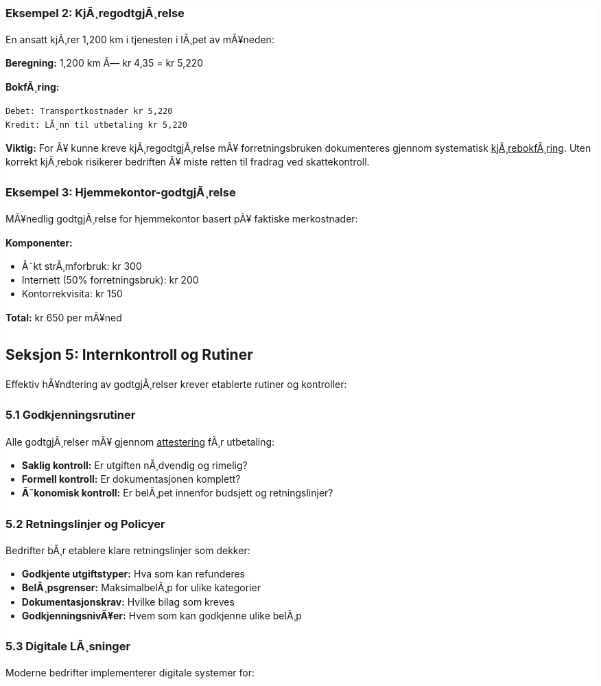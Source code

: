 ### Eksempel 2: KjÃ¸regodtgjÃ¸relse

En ansatt kjÃ¸rer 1,200 km i tjenesten i lÃ¸pet av mÃ¥neden:

**Beregning:**
1,200 km Ã— kr 4,35 = kr 5,220

**BokfÃ¸ring:**
```
Debet: Transportkostnader kr 5,220
Kredit: LÃ¸nn til utbetaling kr 5,220
```

**Viktig:** For Ã¥ kunne kreve kjÃ¸regodtgjÃ¸relse mÃ¥ forretningsbruken dokumenteres gjennom systematisk [kjÃ¸rebokfÃ¸ring](/blogs/regnskap/hva-er-kjorebok "Hva er KjÃ¸rebok? Komplett Guide til KjÃ¸rebok for Bedrifter i Norge"). Uten korrekt kjÃ¸rebok risikerer bedriften Ã¥ miste retten til fradrag ved skattekontroll.

### Eksempel 3: Hjemmekontor-godtgjÃ¸relse

MÃ¥nedlig godtgjÃ¸relse for hjemmekontor basert pÃ¥ faktiske merkostnader:

**Komponenter:**
* Ã˜kt strÃ¸mforbruk: kr 300
* Internett (50% forretningsbruk): kr 200
* Kontorrekvisita: kr 150

**Total:** kr 650 per mÃ¥ned

## Seksjon 5: Internkontroll og Rutiner

Effektiv hÃ¥ndtering av godtgjÃ¸relser krever etablerte rutiner og kontroller:

### 5.1 Godkjenningsrutiner

Alle godtgjÃ¸relser mÃ¥ gjennom [attestering](/blogs/regnskap/hva-er-attestering "Hva er Attestering? En Komplett Guide til Bilagsbehandling og Godkjenning") fÃ¸r utbetaling:

* **Saklig kontroll:** Er utgiften nÃ¸dvendig og rimelig?
* **Formell kontroll:** Er dokumentasjonen komplett?
* **Ã˜konomisk kontroll:** Er belÃ¸pet innenfor budsjett og retningslinjer?

### 5.2 Retningslinjer og Policyer

Bedrifter bÃ¸r etablere klare retningslinjer som dekker:

* **Godkjente utgiftstyper:** Hva som kan refunderes
* **BelÃ¸psgrenser:** MaksimalbelÃ¸p for ulike kategorier
* **Dokumentasjonskrav:** Hvilke bilag som kreves
* **GodkjenningsnivÃ¥er:** Hvem som kan godkjenne ulike belÃ¸p

### 5.3 Digitale LÃ¸sninger

Moderne bedrifter implementerer digitale systemer for:
